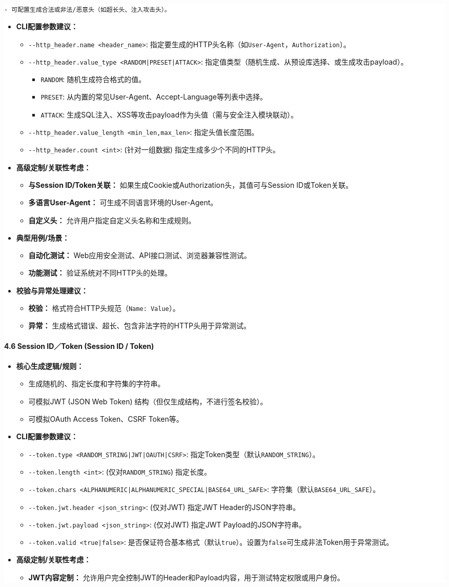     - 可配置生成合法或非法/恶意头（如超长头、注入攻击头）。
        
- **CLI配置参数建议：**
    
    - `--http_header.name <header_name>`: 指定要生成的HTTP头名称（如`User-Agent`，`Authorization`）。
        
    - `--http_header.value_type <RANDOM|PRESET|ATTACK>`: 指定值类型（随机生成、从预设库选择、或生成攻击payload）。
        
        - `RANDOM`: 随机生成符合格式的值。
            
        - `PRESET`: 从内置的常见User-Agent、Accept-Language等列表中选择。
            
        - `ATTACK`: 生成SQL注入、XSS等攻击payload作为头值（需与安全注入模块联动）。
            
    - `--http_header.value_length <min_len,max_len>`: 指定头值长度范围。
        
    - `--http_header.count <int>`: (针对一组数据) 指定生成多少个不同的HTTP头。
        
- **高级定制/关联性考虑：**
    
    - **与Session ID/Token关联：** 如果生成Cookie或Authorization头，其值可与Session ID或Token关联。
        
    - **多语言User-Agent：** 可生成不同语言环境的User-Agent。
        
    - **自定义头：** 允许用户指定自定义头名称和生成规则。
        
- **典型用例/场景：**
    
    - **自动化测试：** Web应用安全测试、API接口测试、浏览器兼容性测试。
        
    - **功能测试：** 验证系统对不同HTTP头的处理。
        
- **校验与异常处理建议：**
    
    - **校验：** 格式符合HTTP头规范（`Name: Value`）。
        
    - **异常：** 生成格式错误、超长、包含非法字符的HTTP头用于异常测试。
        

#### **4.6 Session ID／Token (Session ID / Token)**

- **核心生成逻辑/规则：**
    
    - 生成随机的、指定长度和字符集的字符串。
        
    - 可模拟JWT (JSON Web Token) 结构（但仅生成结构，不进行签名校验）。
        
    - 可模拟OAuth Access Token、CSRF Token等。
        
- **CLI配置参数建议：**
    
    - `--token.type <RANDOM_STRING|JWT|OAUTH|CSRF>`: 指定Token类型（默认`RANDOM_STRING`）。
        
    - `--token.length <int>`: (仅对`RANDOM_STRING`) 指定长度。
        
    - `--token.chars <ALPHANUMERIC|ALPHANUMERIC_SPECIAL|BASE64_URL_SAFE>`: 字符集（默认`BASE64_URL_SAFE`）。
        
    - `--token.jwt.header <json_string>`: (仅对JWT) 指定JWT Header的JSON字符串。
        
    - `--token.jwt.payload <json_string>`: (仅对JWT) 指定JWT Payload的JSON字符串。
        
    - `--token.valid <true|false>`: 是否保证符合基本格式（默认`true`）。设置为`false`可生成非法Token用于异常测试。
        
- **高级定制/关联性考虑：**
    
    - **JWT内容定制：** 允许用户完全控制JWT的Header和Payload内容，用于测试特定权限或用户身份。
        